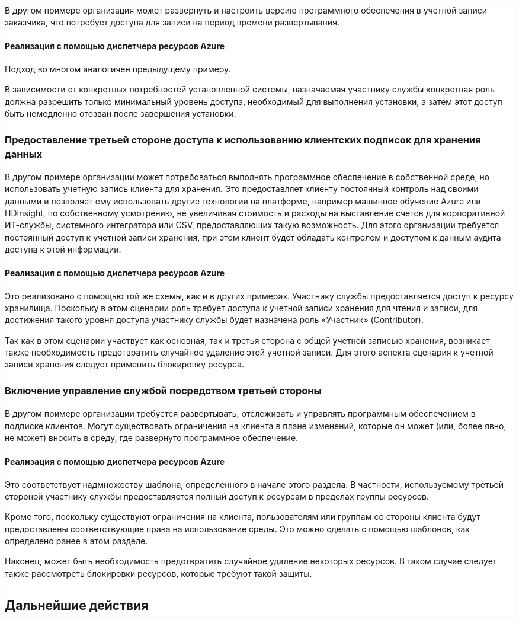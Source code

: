 В другом примере организация может развернуть и настроить версию программного обеспечения в учетной записи заказчика, что потребует доступа для записи на период времени развертывания.

#### Реализация с помощью диспетчера ресурсов Azure

Подход во многом аналогичен предыдущему примеру.

В зависимости от конкретных потребностей установленной системы, назначаемая участнику службы конкретная роль должна разрешить только минимальный уровень доступа, необходимый для выполнения установки, а затем этот доступ быть немедленно отозван после завершения установки.

### Предоставление третьей стороне доступа к использованию клиентских подписок для хранения данных

В другом примере организации может потребоваться выполнять программное обеспечение в собственной среде, но использовать учетную запись клиента для хранения. Это предоставляет клиенту постоянный контроль над своими данными и позволяет ему использовать другие технологии на платформе, например машинное обучение Azure или HDInsight, по собственному усмотрению, не увеличивая стоимость и расходы на выставление счетов для корпоративной ИТ-службы, системного интегратора или CSV, предоставляющих такую возможность. Для этого организации требуется постоянный доступ к учетной записи хранения, при этом клиент будет обладать контролем и доступом к данным аудита доступа к этой информации.

#### Реализация с помощью диспетчера ресурсов Azure

Это реализовано с помощью той же схемы, как и в других примерах. Участнику службы предоставляется доступ к ресурсу хранилища. Поскольку в этом сценарии роль требует доступа к учетной записи хранения для чтения и записи, для достижения такого уровня доступа участнику службы будет назначена роль «Участник» (Contributor).

Так как в этом сценарии участвует как основная, так и третья сторона с общей учетной записью хранения, возникает также необходимость предотвратить случайное удаление этой учетной записи. Для этого аспекта сценария к учетной записи хранения следует применить блокировку ресурса.

### Включение управление службой посредством третьей стороны

В другом примере организации требуется развертывать, отслеживать и управлять программным обеспечением в подписке клиентов. Могут существовать ограничения на клиента в плане изменений, которые он может (или, более явно, не может) вносить в среду, где развернуто программное обеспечение.

#### Реализация с помощью диспетчера ресурсов Azure

Это соответствует надмножеству шаблона, определенного в начале этого раздела. В частности, используемому третьей стороной участнику службы предоставляется полный доступ к ресурсам в пределах группы ресурсов.

Кроме того, поскольку существуют ограничения на клиента, пользователям или группам со стороны клиента будут предоставлены соответствующие права на использование среды. Это можно сделать с помощью шаблонов, как определено ранее в этом разделе.

Наконец, может быть необходимость предотвратить случайное удаление некоторых ресурсов. В таком случае следует также рассмотреть блокировки ресурсов, которые требуют такой защиты.

## Дальнейшие действия
